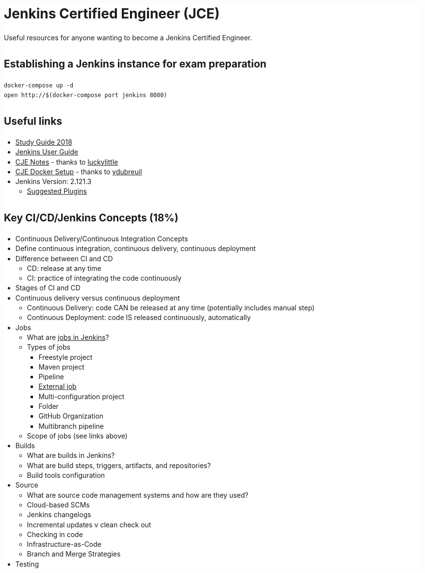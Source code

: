 # Jenkins Certified Engineer (JCE)

Useful resources for anyone wanting to become a Jenkins Certified Engineer.

## Establishing a Jenkins instance for exam preparation

```
docker-compose up -d
open http://$(docker-compose port jenkins 8080)
```

## Useful links

- [Study Guide 2018](https://www.cloudbees.com/sites/default/files/cje-study-guide-2018.pdf)
- [Jenkins User Guide](https://jenkins.io/doc/)
- [CJE Notes]( https://github.com/luckylittle/jenkins-ci/blob/master/CJE_Notes.txt) - thanks to [luckylittle](https://github.com/luckylittle)
- [CJE Docker Setup](https://github.com/ydubreuil/jenkins-certification)  - thanks to [ydubreuil](https://github.com/ydubreuil)
- Jenkins Version: 2.121.3
  - [Suggested Plugins](
https://github.com/jenkinsci/jenkins/blob/jenkins-2.121.3/core/src/main/resources/jenkins/install/platform-plugins.json)

##  Key CI/CD/Jenkins Concepts (18%)

- Continuous Delivery/Continuous Integration Concepts
- Define continuous integration, continuous delivery, continuous deployment
- Difference between CI and CD
  - CD: release at any time
  - CI: practice of integrating the code continuously
- Stages of CI and CD
- Continuous delivery versus continuous deployment
  - Continuous Delivery: code CAN be released at any time (potentially includes manual step)
  - Continuous Deployment: code IS released continuously, automatically
- Jobs
  - What are [jobs in Jenkins](https://jenkins-le-guide-complet.github.io/html/sect-first-steps-first-job.html)?
  - Types of jobs
    - Freestyle project
    - Maven project
    - Pipeline
    - [External job](https://stackoverflow.com/questions/11830098/setup-jenkins-to-monitor-external-job)
    - Multi-configuration project
    - Folder
    - GitHub Organization
    - Multibranch pipeline
  - Scope of jobs (see links above)
- Builds
  - What are builds in Jenkins?
  - What are build steps, triggers, artifacts, and repositories?
  - Build tools configuration
- Source
  - What are source code management systems and how are they used?
  - Cloud-based SCMs
  - Jenkins changelogs
  - Incremental updates v clean check out
  - Checking in code
  - Infrastructure-as-Code
  - Branch and Merge Strategies
- Testing